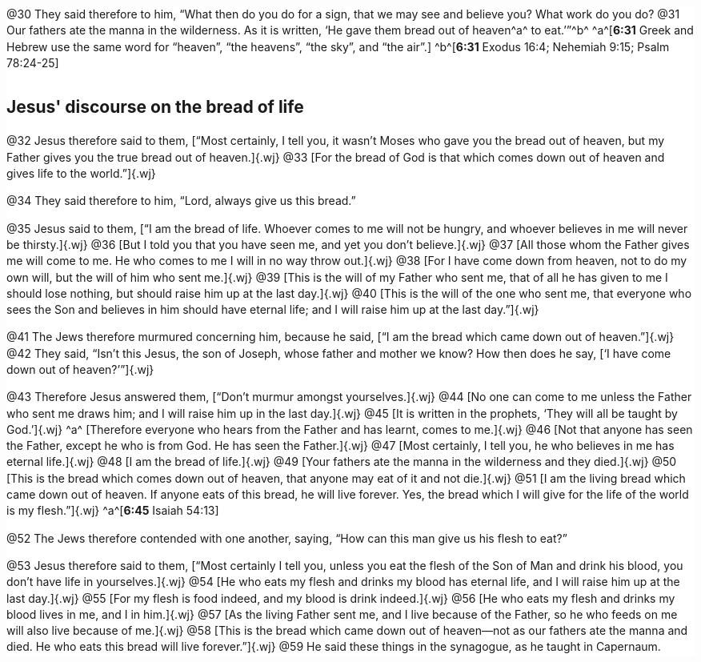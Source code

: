 @30 They said therefore to him, “What then do you do for a sign, that we may see and believe you? What work do you do? 
@31 Our fathers ate the manna in the wilderness. As it is written, ‘He gave them bread out of heaven^a^ to eat.’”^b^ 
^a^[**6:31** Greek and Hebrew use the same word for “heaven”, “the heavens”, “the sky”, and “the air”.] ^b^[**6:31** Exodus 16:4; Nehemiah 9:15; Psalm 78:24-25]

## Jesus' discourse on the bread of life

@32 Jesus therefore said to them, [“Most certainly, I tell you, it wasn’t Moses who gave you the bread out of heaven, but my Father gives you the true bread out of heaven.]{.wj} 
@33 [For the bread of God is that which comes down out of heaven and gives life to the world.”]{.wj} 

@34 They said therefore to him, “Lord, always give us this bread.” 

@35 Jesus said to them, [“I am the bread of life. Whoever comes to me will not be hungry, and whoever believes in me will never be thirsty.]{.wj} 
@36 [But I told you that you have seen me, and yet you don’t believe.]{.wj} 
@37 [All those whom the Father gives me will come to me. He who comes to me I will in no way throw out.]{.wj} 
@38 [For I have come down from heaven, not to do my own will, but the will of him who sent me.]{.wj} 
@39 [This is the will of my Father who sent me, that of all he has given to me I should lose nothing, but should raise him up at the last day.]{.wj} 
@40 [This is the will of the one who sent me, that everyone who sees the Son and believes in him should have eternal life; and I will raise him up at the last day.”]{.wj} 

@41 The Jews therefore murmured concerning him, because he said, [“I am the bread which came down out of heaven.”]{.wj} 
@42 They said, “Isn’t this Jesus, the son of Joseph, whose father and mother we know? How then does he say, [‘I have come down out of heaven?’”]{.wj} 

@43 Therefore Jesus answered them, [“Don’t murmur amongst yourselves.]{.wj} 
@44 [No one can come to me unless the Father who sent me draws him; and I will raise him up in the last day.]{.wj} 
@45 [It is written in the prophets, ‘They will all be taught by God.’]{.wj} ^a^ [Therefore everyone who hears from the Father and has learnt, comes to me.]{.wj} 
@46 [Not that anyone has seen the Father, except he who is from God. He has seen the Father.]{.wj} 
@47 [Most certainly, I tell you, he who believes in me has eternal life.]{.wj} 
@48 [I am the bread of life.]{.wj} 
@49 [Your fathers ate the manna in the wilderness and they died.]{.wj} 
@50 [This is the bread which comes down out of heaven, that anyone may eat of it and not die.]{.wj} 
@51 [I am the living bread which came down out of heaven. If anyone eats of this bread, he will live forever. Yes, the bread which I will give for the life of the world is my flesh.”]{.wj} 
^a^[**6:45** Isaiah 54:13]

@52 The Jews therefore contended with one another, saying, “How can this man give us his flesh to eat?” 

@53 Jesus therefore said to them, [“Most certainly I tell you, unless you eat the flesh of the Son of Man and drink his blood, you don’t have life in yourselves.]{.wj} 
@54 [He who eats my flesh and drinks my blood has eternal life, and I will raise him up at the last day.]{.wj} 
@55 [For my flesh is food indeed, and my blood is drink indeed.]{.wj} 
@56 [He who eats my flesh and drinks my blood lives in me, and I in him.]{.wj} 
@57 [As the living Father sent me, and I live because of the Father, so he who feeds on me will also live because of me.]{.wj} 
@58 [This is the bread which came down out of heaven—not as our fathers ate the manna and died. He who eats this bread will live forever.”]{.wj} 
@59 He said these things in the synagogue, as he taught in Capernaum.
